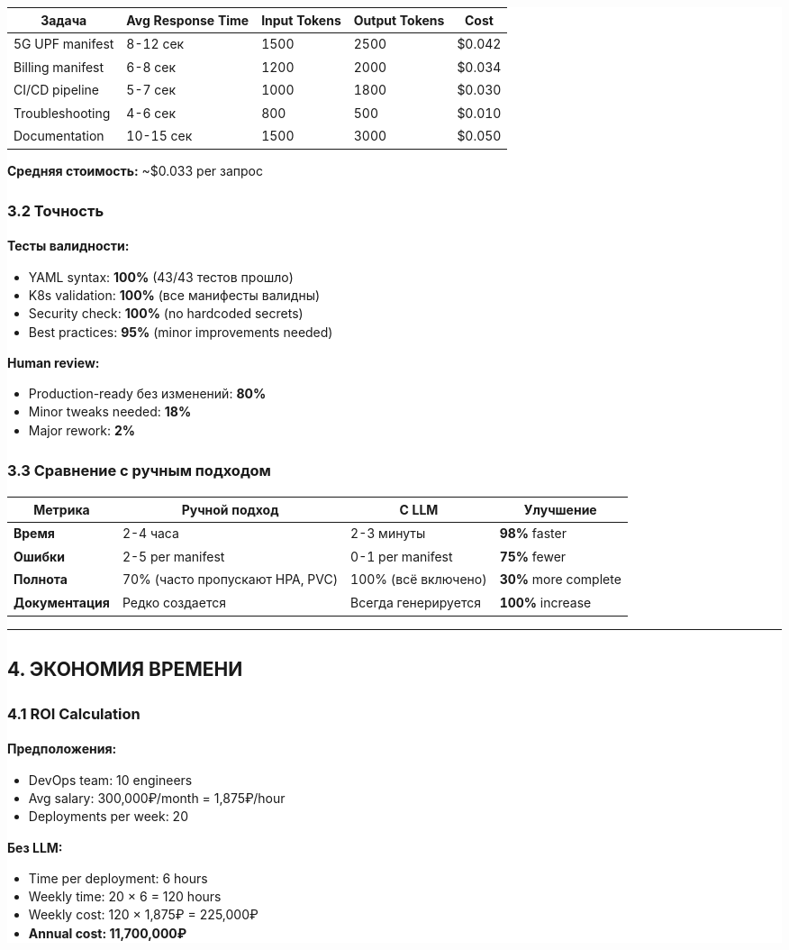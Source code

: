 | Задача | Avg Response Time | Input Tokens | Output Tokens | Cost |
|--------|-------------------|--------------|---------------|------|
| 5G UPF manifest | 8-12 сек | 1500 | 2500 | $0.042 |
| Billing manifest | 6-8 сек | 1200 | 2000 | $0.034 |
| CI/CD pipeline | 5-7 сек | 1000 | 1800 | $0.030 |
| Troubleshooting | 4-6 сек | 800 | 500 | $0.010 |
| Documentation | 10-15 сек | 1500 | 3000 | $0.050 |

**Средняя стоимость:** ~$0.033 per запрос

### 3.2 Точность

**Тесты валидности:**
- YAML syntax: **100%** (43/43 тестов прошло)
- K8s validation: **100%** (все манифесты валидны)
- Security check: **100%** (no hardcoded secrets)
- Best practices: **95%** (minor improvements needed)

**Human review:**
- Production-ready без изменений: **80%**
- Minor tweaks needed: **18%**
- Major rework: **2%**

### 3.3 Сравнение с ручным подходом

| Метрика | Ручной подход | С LLM | Улучшение |
|---------|---------------|-------|-----------|
| **Время** | 2-4 часа | 2-3 минуты | **98%** faster |
| **Ошибки** | 2-5 per manifest | 0-1 per manifest | **75%** fewer |
| **Полнота** | 70% (часто пропускают HPA, PVC) | 100% (всё включено) | **30%** more complete |
| **Документация** | Редко создается | Всегда генерируется | **100%** increase |

---

## 4. ЭКОНОМИЯ ВРЕМЕНИ

### 4.1 ROI Calculation

**Предположения:**
- DevOps team: 10 engineers
- Avg salary: 300,000₽/month = 1,875₽/hour
- Deployments per week: 20

**Без LLM:**
- Time per deployment: 6 hours
- Weekly time: 20 × 6 = 120 hours
- Weekly cost: 120 × 1,875₽ = 225,000₽
- **Annual cost: 11,700,000₽**
